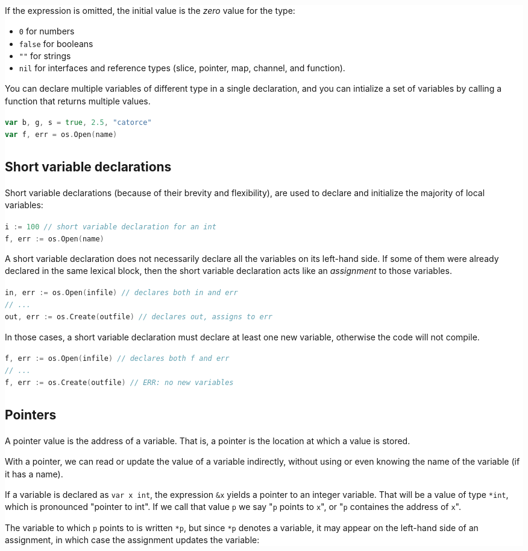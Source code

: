 If the expression is omitted, the initial value is the *zero* value for the type:
+ `0` for numbers
+ `false` for booleans
+ `""` for strings
+ `nil` for interfaces and reference types (slice, pointer, map, channel, and function).

You can declare multiple variables of different type in a single declaration, and you can intialize a set of variables by calling a function that returns multiple values.

```go
var b, g, s = true, 2.5, "catorce"
var f, err = os.Open(name)
```

## Short variable declarations

Short variable declarations (because of their brevity and flexibility), are used to declare and initialize the majority of local variables:

```go
i := 100 // short variable declaration for an int
f, err := os.Open(name)
```

A short variable declaration does not necessarily declare all the variables on its left-hand side. If some of them were already declared in the same lexical block, then the short variable declaration acts like an *assignment* to those variables.

```go
in, err := os.Open(infile) // declares both in and err
// ...
out, err := os.Create(outfile) // declares out, assigns to err
```

In those cases, a short variable declaration must declare at least one new variable, otherwise the code will not compile.

```go
f, err := os.Open(infile) // declares both f and err
// ...
f, err := os.Create(outfile) // ERR: no new variables
```

## Pointers

A pointer value is the address of a variable. That is, a pointer is the location at which a value is stored.

With a pointer, we can read or update the value of a variable indirectly, without using or even knowing the name of the variable (if it has a name).

If a variable is declared as `var x int`, the expression `&x` yields a pointer to an integer variable. That will be a value of type `*int`, which is pronounced "pointer to int". If we call that value `p` we say "`p` points to `x`", or "`p` containes the address of `x`".

The variable to which `p` points to is written `*p`, but since `*p` denotes a variable, it may appear on the left-hand side of an assignment, in which case the assignment updates the variable:
